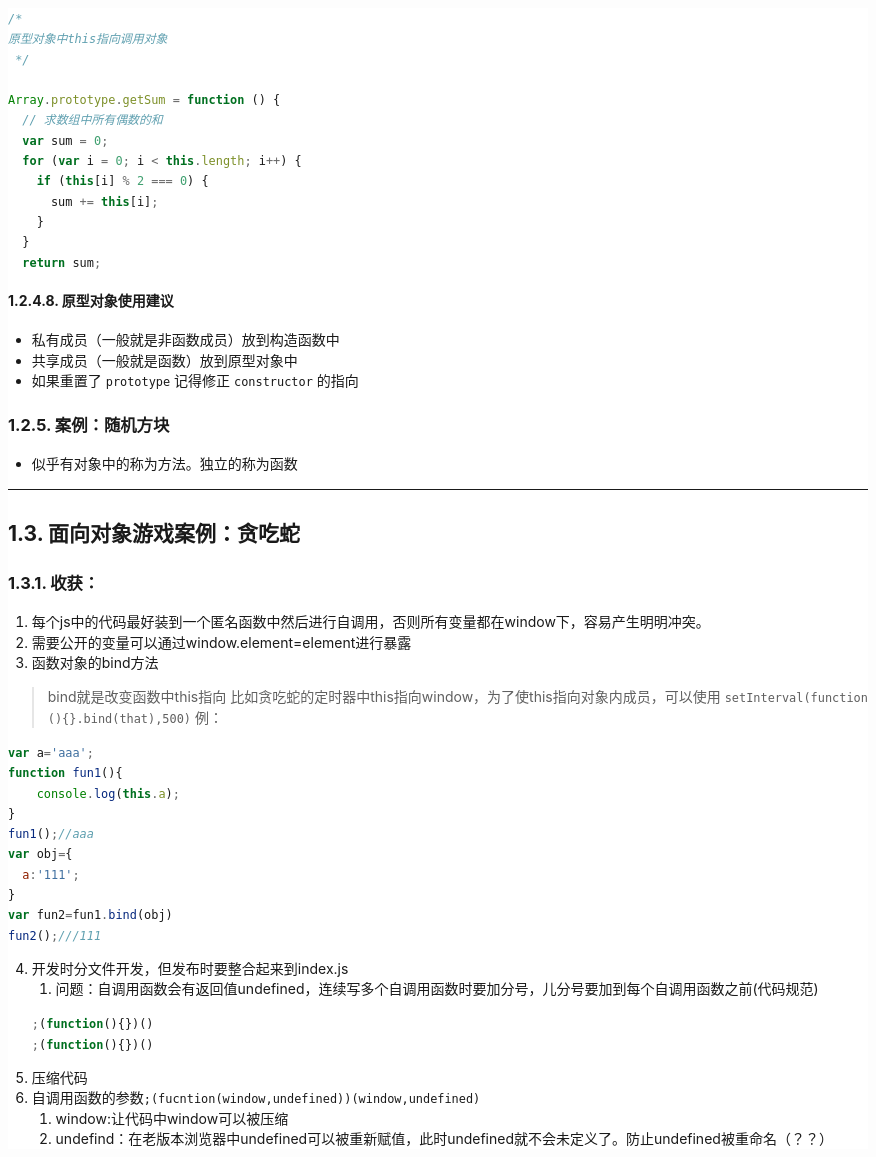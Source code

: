 ```js
/*
原型对象中this指向调用对象 
 */

Array.prototype.getSum = function () {
  // 求数组中所有偶数的和
  var sum = 0;
  for (var i = 0; i < this.length; i++) {
    if (this[i] % 2 === 0) {
      sum += this[i];
    }
  }
  return sum;
```

#### 1.2.4.8. 原型对象使用建议

- 私有成员（一般就是非函数成员）放到构造函数中
- 共享成员（一般就是函数）放到原型对象中
- 如果重置了 `prototype` 记得修正 `constructor` 的指向

### 1.2.5. 案例：随机方块
* 似乎有对象中的称为方法。独立的称为函数
---

## 1.3. 面向对象游戏案例：贪吃蛇
### 1.3.1. 收获：
1. 每个js中的代码最好装到一个匿名函数中然后进行自调用，否则所有变量都在window下，容易产生明明冲突。
2. 需要公开的变量可以通过window.element=element进行暴露
3. 函数对象的bind方法
  > bind就是改变函数中this指向
  > 比如贪吃蛇的定时器中this指向window，为了使this指向对象内成员，可以使用
  > `setInterval(function(){}.bind(that),500)`
  >例：
  ```js
  var a='aaa';
  function fun1(){
      console.log(this.a);
  }
  fun1();//aaa
  var obj={
    a:'111';
  }
  var fun2=fun1.bind(obj)
  fun2();///111
  ``` 
4. 开发时分文件开发，但发布时要整合起来到index.js
   1. 问题：自调用函数会有返回值undefined，连续写多个自调用函数时要加分号，儿分号要加到每个自调用函数之前(代码规范)
   ```js
   ;(function(){})()
   ;(function(){})()
   ```
5. 压缩代码 
6. 自调用函数的参数`;(fucntion(window,undefined))(window,undefined)`
   1. window:让代码中window可以被压缩
   2. undefind：在老版本浏览器中undefined可以被重新赋值，此时undefined就不会未定义了。防止undefined被重命名（？？）
